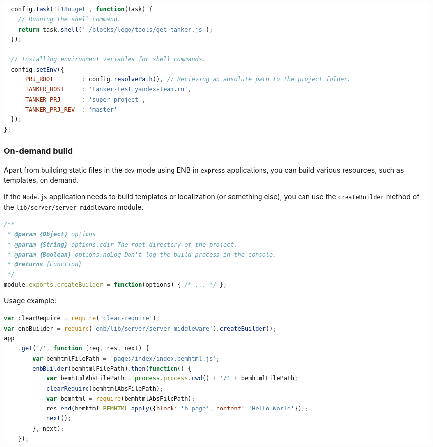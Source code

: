 ```javascript
  config.task('i18n.get', function(task) {
    // Running the shell command.
    return task.shell('./blocks/lego/tools/get-tanker.js');
  });

  // Installing environment variables for shell commands.
  config.setEnv({
      PRJ_ROOT        : config.resolvePath(), // Recieving an absolute path to the project folder.
      TANKER_HOST     : 'tanker-test.yandex-team.ru',
      TANKER_PRJ      : 'super-project',
      TANKER_PRJ_REV  : 'master'
  });
};
```

### On-demand build

Apart from building static files in the `dev` mode using ENB in `express` applications,
you can build various resources, such as templates, on demand.

If the `Node.js` application needs to build templates or localization (or something else), you can use the `createBuilder` method of the `lib/server/server-middleware` module.

```javascript
/**
 * @param {Object} options
 * @param {String} options.cdir The root directory of the project.
 * @param {Boolean} options.noLog Don't log the build process in the console.
 * @returns {Function}
 */
module.exports.createBuilder = function(options) { /* ... */ };
```

Usage example:

```javascript
var clearRequire = require('clear-require');
var enbBuilder = require('enb/lib/server/server-middleware').createBuilder();
app
    .get('/', function (req, res, next) {
        var bemhtmlFilePath = 'pages/index/index.bemhtml.js';
        enbBuilder(bemhtmlFilePath).then(function() {
            var bemhtmlAbsFilePath = process.process.cwd() + '/' + bemhtmlFilePath;
            clearRequire(bemhtmlAbsFilePath);
            var bemhtml = require(bemhtmlAbsFilePath);
            res.end(bemhtml.BEMHTML.apply({block: 'b-page', content: 'Hello World'}));
            next();
        }, next);
    });
```
